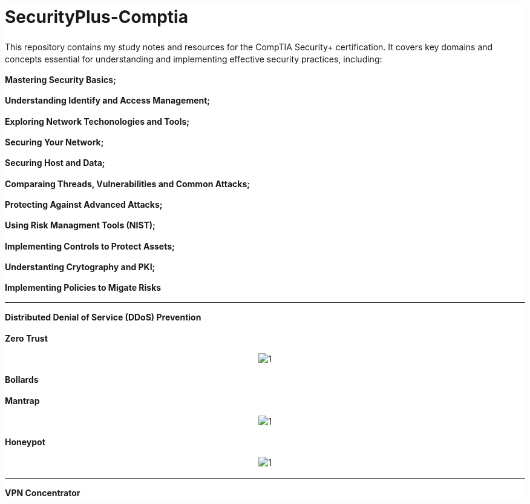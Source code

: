 # SecurityPlus-Comptia

This repository contains my study notes and resources for the CompTIA Security+ certification. It covers key domains and concepts essential for understanding and implementing effective security practices, including: 


**Mastering Security Basics;**

**Understanding  Identify and Access Management;**

**Exploring Network Techonologies and Tools;**

**Securing Your Network;**

**Securing Host and Data;**

**Comparaing Threads, Vulnerabilities and Common Attacks;**

**Protecting Against Advanced Attacks;**

**Using Risk Managment Tools (NIST);**

**Implementing Controls to Protect Assets;**

**Understanting Crytography and PKI;**

**Implementing Policies to Migate Risks**

__________________________________________________________________________________________

**Distributed Denial of Service (DDoS) Prevention**

**Zero Trust**

<p align="center">
  <img src="https://github.com/user-attachments/assets/cbfcdc9f-d020-43a2-ba20-9cb4ddc60415" alt="1" width="200" />
</p>

**Bollards**

**Mantrap**

<p align="center">
  <img src="https://github.com/user-attachments/assets/af5e5102-cf11-41f1-ad2e-31ebb605a89c" alt="1" width="200" />
</p>

**Honeypot**

<p align="center">
  <img src="https://github.com/user-attachments/assets/c6891673-a82c-4867-a66d-fe2bc057137a" alt="1" width="200" />
</p>



__________________________________________________________________________________________

**VPN Concentrator**
